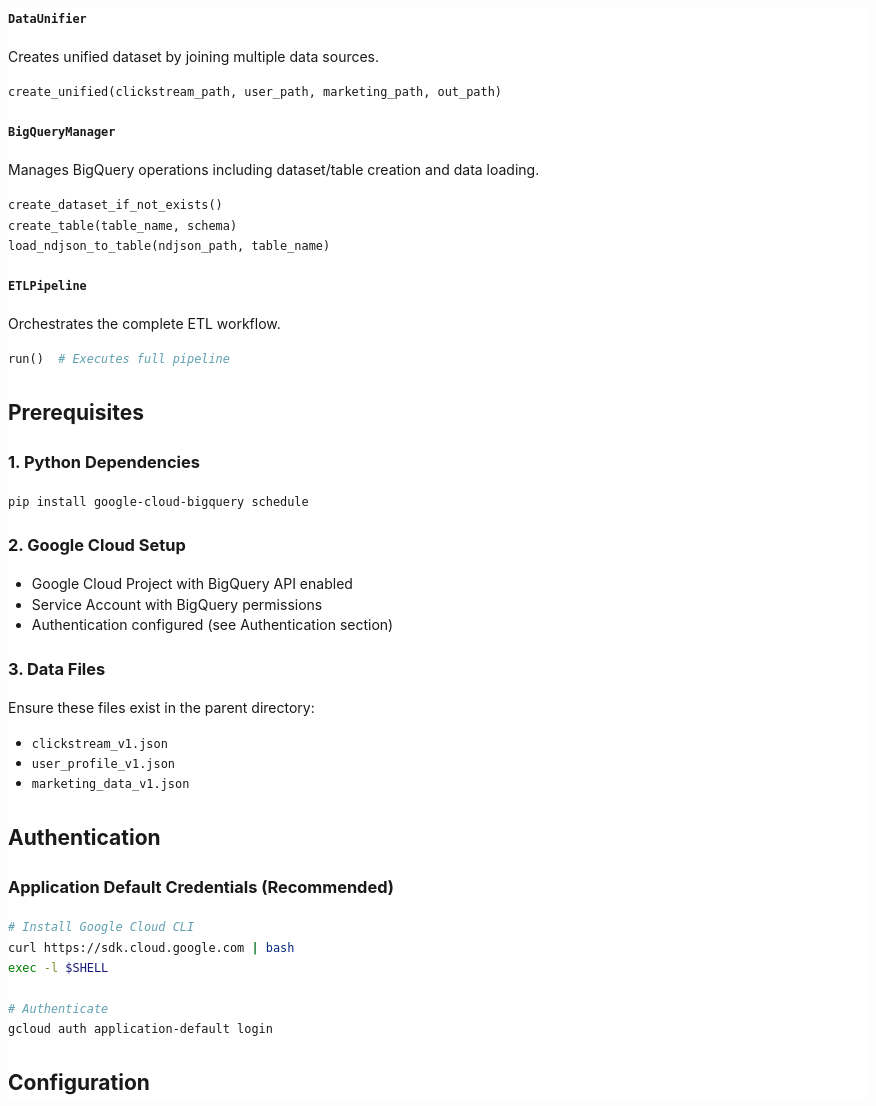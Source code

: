 #### `DataUnifier`
Creates unified dataset by joining multiple data sources.
```python
create_unified(clickstream_path, user_path, marketing_path, out_path)
```

#### `BigQueryManager`
Manages BigQuery operations including dataset/table creation and data loading.
```python
create_dataset_if_not_exists()
create_table(table_name, schema)
load_ndjson_to_table(ndjson_path, table_name)
```

#### `ETLPipeline`
Orchestrates the complete ETL workflow.
```python
run()  # Executes full pipeline
```

## Prerequisites

### 1. Python Dependencies
```bash
pip install google-cloud-bigquery schedule
```

### 2. Google Cloud Setup
- Google Cloud Project with BigQuery API enabled
- Service Account with BigQuery permissions
- Authentication configured (see Authentication section)

### 3. Data Files
Ensure these files exist in the parent directory:
- `clickstream_v1.json`
- `user_profile_v1.json` 
- `marketing_data_v1.json`

## Authentication

### Application Default Credentials (Recommended)
```bash
# Install Google Cloud CLI
curl https://sdk.cloud.google.com | bash
exec -l $SHELL

# Authenticate
gcloud auth application-default login
```

## Configuration
